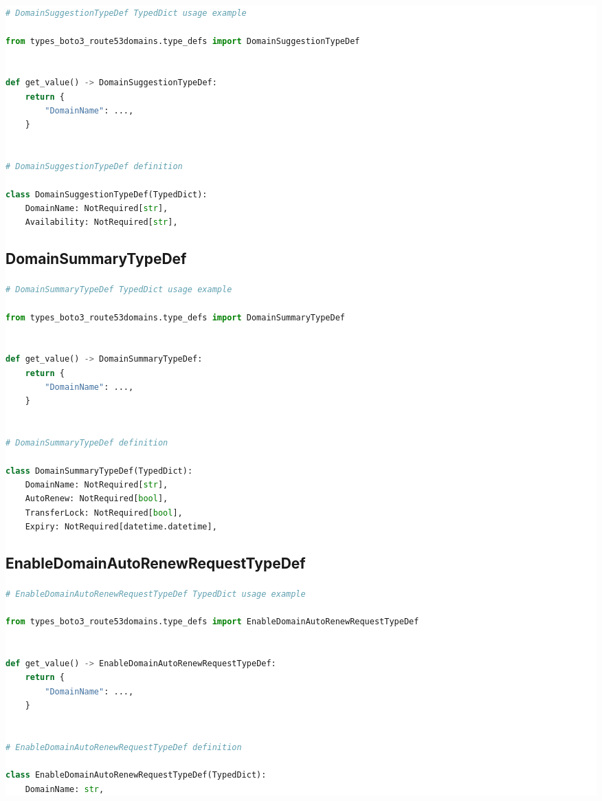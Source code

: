 ```python
# DomainSuggestionTypeDef TypedDict usage example

from types_boto3_route53domains.type_defs import DomainSuggestionTypeDef


def get_value() -> DomainSuggestionTypeDef:
    return {
        "DomainName": ...,
    }


# DomainSuggestionTypeDef definition

class DomainSuggestionTypeDef(TypedDict):
    DomainName: NotRequired[str],
    Availability: NotRequired[str],
```


## DomainSummaryTypeDef

```python
# DomainSummaryTypeDef TypedDict usage example

from types_boto3_route53domains.type_defs import DomainSummaryTypeDef


def get_value() -> DomainSummaryTypeDef:
    return {
        "DomainName": ...,
    }


# DomainSummaryTypeDef definition

class DomainSummaryTypeDef(TypedDict):
    DomainName: NotRequired[str],
    AutoRenew: NotRequired[bool],
    TransferLock: NotRequired[bool],
    Expiry: NotRequired[datetime.datetime],
```


## EnableDomainAutoRenewRequestTypeDef

```python
# EnableDomainAutoRenewRequestTypeDef TypedDict usage example

from types_boto3_route53domains.type_defs import EnableDomainAutoRenewRequestTypeDef


def get_value() -> EnableDomainAutoRenewRequestTypeDef:
    return {
        "DomainName": ...,
    }


# EnableDomainAutoRenewRequestTypeDef definition

class EnableDomainAutoRenewRequestTypeDef(TypedDict):
    DomainName: str,
```
